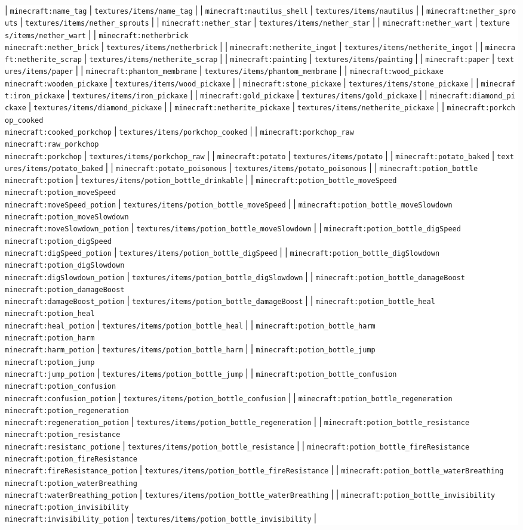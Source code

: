 | `minecraft:name_tag` | `textures/items/name_tag` |
| `minecraft:nautilus_shell` | `textures/items/nautilus` |
| `minecraft:nether_sprouts` | `textures/items/nether_sprouts` |
| `minecraft:nether_star` | `textures/items/nether_star` |
| `minecraft:nether_wart` | `textures/items/nether_wart` |
| `minecraft:netherbrick`<br> `minecraft:nether_brick` | `textures/items/netherbrick` |
| `minecraft:netherite_ingot` | `textures/items/netherite_ingot` |
| `minecraft:netherite_scrap` | `textures/items/netherite_scrap` |
| `minecraft:painting` | `textures/items/painting` |
| `minecraft:paper` | `textures/items/paper` |
| `minecraft:phantom_membrane` | `textures/items/phantom_membrane` |
| `minecraft:wood_pickaxe`<br> `minecraft:wooden_pickaxe` | `textures/items/wood_pickaxe` |
| `minecraft:stone_pickaxe` | `textures/items/stone_pickaxe` |
| `minecraft:iron_pickaxe` | `textures/items/iron_pickaxe` |
| `minecraft:gold_pickaxe` | `textures/items/gold_pickaxe` |
| `minecraft:diamond_pickaxe` | `textures/items/diamond_pickaxe` |
| `minecraft:netherite_pickaxe` | `textures/items/netherite_pickaxe` |
| `minecraft:porkchop_cooked`<br> `minecraft:cooked_porkchop` | `textures/items/porkchop_cooked` |
| `minecraft:porkchop_raw`<br> `minecraft:raw_porkchop`<br> `minecraft:porkchop` | `textures/items/porkchop_raw` |
| `minecraft:potato` | `textures/items/potato` |
| `minecraft:potato_baked` | `textures/items/potato_baked` |
| `minecraft:potato_poisonous` | `textures/items/potato_poisonous` |
| `minecraft:potion_bottle`<br> `minecraft:potion` | `textures/items/potion_bottle_drinkable` |
| `minecraft:potion_bottle_moveSpeed`<br> `minecraft:potion_moveSpeed`<br> `minecraft:moveSpeed_potion` | `textures/items/potion_bottle_moveSpeed` |
| `minecraft:potion_bottle_moveSlowdown`<br> `minecraft:potion_moveSlowdown`<br> `minecraft:moveSlowdown_potion` | `textures/items/potion_bottle_moveSlowdown` |
| `minecraft:potion_bottle_digSpeed`<br> `minecraft:potion_digSpeed`<br> `minecraft:digSpeed_potion` | `textures/items/potion_bottle_digSpeed` |
| `minecraft:potion_bottle_digSlowdown`<br> `minecraft:potion_digSlowdown`<br> `minecraft:digSlowdown_potion` | `textures/items/potion_bottle_digSlowdown` |
| `minecraft:potion_bottle_damageBoost`<br> `minecraft:potion_damageBoost`<br> `minecraft:damageBoost_potion` | `textures/items/potion_bottle_damageBoost` |
| `minecraft:potion_bottle_heal`<br> `minecraft:potion_heal`<br> `minecraft:heal_potion` | `textures/items/potion_bottle_heal` |
| `minecraft:potion_bottle_harm`<br> `minecraft:potion_harm`<br> `minecraft:harm_potion` | `textures/items/potion_bottle_harm` |
| `minecraft:potion_bottle_jump`<br> `minecraft:potion_jump`<br> `minecraft:jump_potion` | `textures/items/potion_bottle_jump` |
| `minecraft:potion_bottle_confusion`<br> `minecraft:potion_confusion`<br> `minecraft:confusion_potion` | `textures/items/potion_bottle_confusion` |
| `minecraft:potion_bottle_regeneration`<br> `minecraft:potion_regeneration`<br> `minecraft:regeneration_potion` | `textures/items/potion_bottle_regeneration` |
| `minecraft:potion_bottle_resistance`<br> `minecraft:potion_resistance`<br> `minecraft:resistanc_potione` | `textures/items/potion_bottle_resistance` |
| `minecraft:potion_bottle_fireResistance`<br> `minecraft:potion_fireResistance`<br> `minecraft:fireResistance_potion` | `textures/items/potion_bottle_fireResistance` |
| `minecraft:potion_bottle_waterBreathing`<br> `minecraft:potion_waterBreathing`<br> `minecraft:waterBreathing_potion` | `textures/items/potion_bottle_waterBreathing` |
| `minecraft:potion_bottle_invisibility`<br> `minecraft:potion_invisibility`<br> `minecraft:invisibility_potion` | `textures/items/potion_bottle_invisibility` |